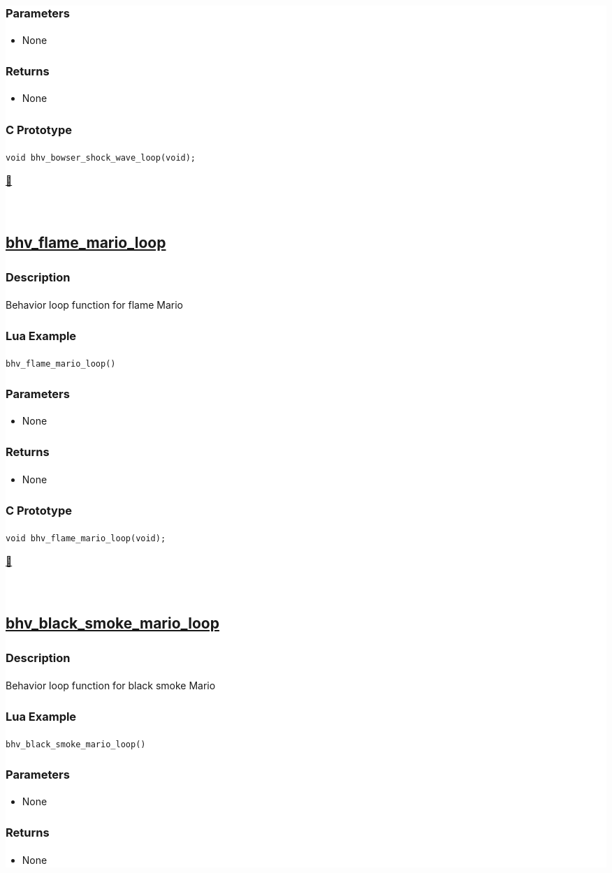 ### Parameters
- None

### Returns
- None

### C Prototype
`void bhv_bowser_shock_wave_loop(void);`

[:arrow_up_small:](#)

<br />

## [bhv_flame_mario_loop](#bhv_flame_mario_loop)

### Description
Behavior loop function for flame Mario

### Lua Example
`bhv_flame_mario_loop()`

### Parameters
- None

### Returns
- None

### C Prototype
`void bhv_flame_mario_loop(void);`

[:arrow_up_small:](#)

<br />

## [bhv_black_smoke_mario_loop](#bhv_black_smoke_mario_loop)

### Description
Behavior loop function for black smoke Mario

### Lua Example
`bhv_black_smoke_mario_loop()`

### Parameters
- None

### Returns
- None
